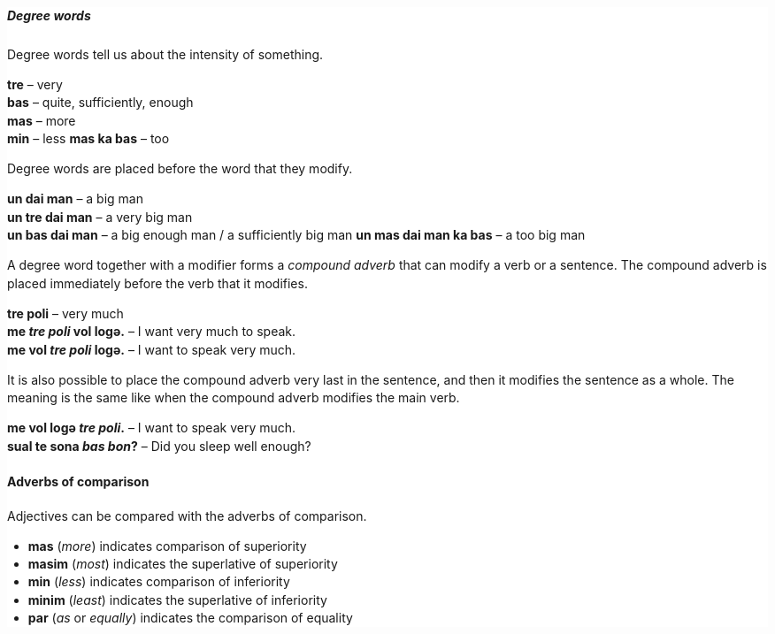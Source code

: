 
##### Degree words

Degree words tell us about the intensity of something.

**tre**
– very  
**bas**
– quite, sufficiently, enough  
**mas**
– more  
**min**
– less
**mas ka bas**
– too  

Degree words are placed before the word that they modify.

**un dai man**
– a big man  
**un tre dai man**
– a very big man  
**un bas dai man**
– a big enough man / a sufficiently big man
**un mas dai man ka bas**
– a too big man  

A degree word together with a modifier forms a _compound adverb_
that can modify a verb or a sentence.
The compound adverb is placed immediately before the verb that it modifies.

**tre poli**
– very much  
**me _tre poli_ vol logə.**
– I want very much to speak.  
**me vol _tre poli_ logə.**
– I want to speak very much.

It is also possible to place the compound adverb very last in the sentence,
and then it modifies the sentence as a whole.
The meaning is the same like when the compound adverb modifies the main verb.

**me vol logə _tre poli_.**
– I want to speak very much.  
**sual te sona _bas bon_?**
– Did you sleep well enough?


#### Adverbs of comparison

Adjectives can be compared with the adverbs of comparison.

- **mas**
  (_more_) indicates comparison of superiority
- **masim**
  (_most_) indicates the superlative of superiority
- **min**
  (_less_) indicates comparison of inferiority
- **minim**
  (_least_) indicates the superlative of inferiority
- **par**
  (_as_ or _equally_) indicates the comparison of equality
